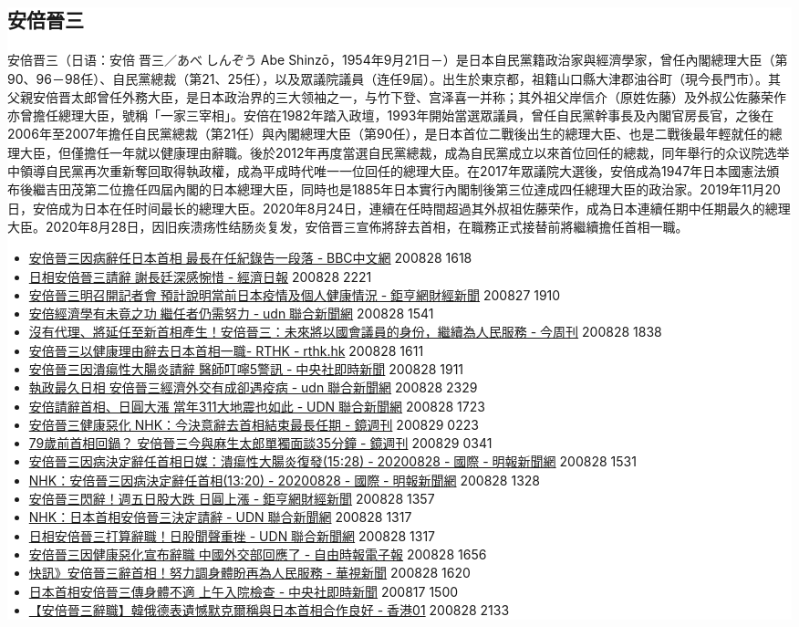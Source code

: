 ## 安倍晉三

安倍晋三（日语：安倍 晋三／あべ しんぞう Abe Shinzō，1954年9月21日－）是日本自民黨籍政治家與經濟學家，曾任內閣總理大臣（第90、96－98任）、自民黨總裁（第21、25任），以及眾議院議員（连任9屆）。出生於東京都，祖籍山口縣大津郡油谷町（現今長門市）。其父親安倍晋太郎曾任外務大臣，是日本政治界的三大领袖之一，与竹下登、宫泽喜一并称；其外祖父岸信介（原姓佐藤）及外叔公佐藤荣作亦曾擔任總理大臣，號稱「一家三宰相」。安倍在1982年踏入政壇，1993年開始當選眾議員，曾任自民黨幹事長及內閣官房長官，之後在2006年至2007年擔任自民黨總裁（第21任）與內閣總理大臣（第90任），是日本首位二戰後出生的總理大臣、也是二戰後最年輕就任的總理大臣，但僅擔任一年就以健康理由辭職。後於2012年再度當選自民黨總裁，成為自民黨成立以來首位回任的總裁，同年舉行的众议院选举中領導自民黨再次重新奪回取得執政權，成為平成時代唯一一位回任的總理大臣。在2017年眾議院大選後，安倍成為1947年日本國憲法頒布後繼吉田茂第二位擔任四屆內閣的日本總理大臣，同時也是1885年日本實行內閣制後第三位達成四任總理大臣的政治家。2019年11月20日，安倍成为日本在任时间最长的總理大臣。2020年8月24日，連續在任時間超過其外叔祖佐藤荣作，成為日本連續任期中任期最久的總理大臣。2020年8月28日，因旧疾溃疡性结肠炎复发，安倍晋三宣佈將辞去首相，在職務正式接替前將繼續擔任首相一職。
- [安倍晉三因病辭任日本首相 最長在任紀錄告一段落 - BBC中文網](https://www.bbc.com/zhongwen/trad/world-53943662 "安倍晉三因病辭任日本首相 最長在任紀錄告一段落 - BBC中文網") 200828 1618
- [日相安倍晉三請辭 謝長廷深感惋惜 - 經濟日報](https://money.udn.com/money/story/5599/4818327 "日相安倍晉三請辭 謝長廷深感惋惜 - 經濟日報") 200828 2221
- [安倍晉三明召開記者會 預計說明當前日本疫情及個人健康情況 - 鉅亨網財經新聞](https://m.cnyes.com/news/id/4519197 "安倍晉三明召開記者會 預計說明當前日本疫情及個人健康情況 - 鉅亨網財經新聞") 200827 1910
- [安倍經濟學有未竟之功 繼任者仍需努力 - udn 聯合新聞網](https://udn.com/news/story/11775/4817406 "安倍經濟學有未竟之功 繼任者仍需努力 - udn 聯合新聞網") 200828 1541
- [沒有代理、將延任至新首相產生！安倍晉三：未來將以國會議員的身份，繼續為人民服務 - 今周刊](https://www.businesstoday.com.tw/article/category/80398/post/202008280035/%E6%B2%92%E6%9C%89%E4%BB%A3%E7%90%86%E3%80%81%E5%B0%87%E5%BB%B6%E4%BB%BB%E8%87%B3%E6%96%B0%E9%A6%96%E7%9B%B8%E7%94%A2%E7%94%9F%EF%BC%81%E5%AE%89%E5%80%8D%E6%99%89%E4%B8%89%EF%BC%9A%E6%9C%AA%E4%BE%86%E5%B0%87%E4%BB%A5%E5%9C%8B%E6%9C%83%E8%AD%B0%E5%93%A1%E7%9A%84%E8%BA%AB%E4%BB%BD%EF%BC%8C%E7%B9%BC%E7%BA%8C%E7%82%BA%E4%BA%BA%E6%B0%91%E6%9C%8D%E5%8B%99 "沒有代理、將延任至新首相產生！安倍晉三：未來將以國會議員的身份，繼續為人民服務 - 今周刊") 200828 1838
- [安倍晉三以健康理由辭去日本首相一職- RTHK - rthk.hk](https://news.rthk.hk/rthk/ch/component/k2/1546476-20200828.htm "安倍晉三以健康理由辭去日本首相一職- RTHK - rthk.hk") 200828 1611
- [安倍晉三因潰瘍性大腸炎請辭 醫師叮嚀5警訊 - 中央社即時新聞](https://www.cna.com.tw/news/firstnews/202008280245.aspx "安倍晉三因潰瘍性大腸炎請辭 醫師叮嚀5警訊 - 中央社即時新聞") 200828 1911
- [執政最久日相 安倍晉三經濟外交有成卻遇疫病 - udn 聯合新聞網](https://udn.com/news/story/11775/4818483?from=udn-ch1_breaknews-1-cate5-news "執政最久日相 安倍晉三經濟外交有成卻遇疫病 - udn 聯合新聞網") 200828 2329
- [安倍請辭首相、日圓大漲 當年311大地震也如此 - UDN 聯合新聞網](https://udn.com/news/story/11775/4817674 "安倍請辭首相、日圓大漲 當年311大地震也如此 - UDN 聯合新聞網") 200828 1723
- [安倍晉三健康惡化 NHK：今決意辭去首相結束最長任期 - 鏡週刊](https://www.mirrormedia.mg/story/20200828edi035/ "安倍晉三健康惡化 NHK：今決意辭去首相結束最長任期 - 鏡週刊") 200829 0223
- [79歲前首相回鍋？ 安倍晉三今與麻生太郎單獨面談35分鐘 - 鏡週刊](https://www.mirrormedia.mg/story/20200828edi036/ "79歲前首相回鍋？ 安倍晉三今與麻生太郎單獨面談35分鐘 - 鏡週刊") 200829 0341
- [安倍晉三因病決定辭任首相日媒：潰瘍性大腸炎復發(15:28) - 20200828 - 國際 - 明報新聞網](https://news.mingpao.com/ins/%E5%9C%8B%E9%9A%9B/article/20200828/s00005/1598591881721/%E5%AE%89%E5%80%8D%E6%99%89%E4%B8%89%E5%9B%A0%E7%97%85%E6%B1%BA%E5%AE%9A%E8%BE%AD%E4%BB%BB%E9%A6%96%E7%9B%B8-%E6%97%A5%E5%AA%92-%E6%BD%B0%E7%98%8D%E6%80%A7%E5%A4%A7%E8%85%B8%E7%82%8E%E5%BE%A9%E7%99%BC "安倍晉三因病決定辭任首相日媒：潰瘍性大腸炎復發(15:28) - 20200828 - 國際 - 明報新聞網") 200828 1531
- [NHK：安倍晉三因病決定辭任首相(13:20) - 20200828 - 國際 - 明報新聞網](https://news.mingpao.com/ins/%E5%9C%8B%E9%9A%9B/article/20200828/s00005/1598591881721/nhk-%E5%AE%89%E5%80%8D%E6%99%89%E4%B8%89%E5%9B%A0%E7%97%85%E6%B1%BA%E5%AE%9A%E8%BE%AD%E4%BB%BB%E9%A6%96%E7%9B%B8 "NHK：安倍晉三因病決定辭任首相(13:20) - 20200828 - 國際 - 明報新聞網") 200828 1328
- [安倍晉三閃辭！週五日股大跌 日圓上漲 - 鉅亨網財經新聞](https://news.cnyes.com/news/id/4519356?exp=a "安倍晉三閃辭！週五日股大跌 日圓上漲 - 鉅亨網財經新聞") 200828 1357
- [NHK：日本首相安倍晉三決定請辭 - UDN 聯合新聞網](https://udn.com/news/story/6809/4816981?from=udn-catelistnews_ch2 "NHK：日本首相安倍晉三決定請辭 - UDN 聯合新聞網") 200828 1317
- [日相安倍晉三打算辭職！日股聞聲重挫 - UDN 聯合新聞網](https://udn.com/news/story/6809/4816980?from=udn-relatednews_ch2 "日相安倍晉三打算辭職！日股聞聲重挫 - UDN 聯合新聞網") 200828 1317
- [安倍晉三因健康惡化宣布辭職 中國外交部回應了 - 自由時報電子報](https://news.ltn.com.tw/news/world/breakingnews/3274615 "安倍晉三因健康惡化宣布辭職 中國外交部回應了 - 自由時報電子報") 200828 1656
- [快訊》安倍晉三辭首相！努力調身體盼再為人民服務 - 華視新聞](https://news.cts.com.tw/cts/international/202008/202008282011962.html "快訊》安倍晉三辭首相！努力調身體盼再為人民服務 - 華視新聞") 200828 1620
- [日本首相安倍晉三傳身體不適 上午入院檢查 - 中央社即時新聞](https://www.cna.com.tw/news/firstnews/202008170028.aspx "日本首相安倍晉三傳身體不適 上午入院檢查 - 中央社即時新聞") 200817 1500
- [【安倍晉三辭職】韓俄德表遺憾默克爾稱與日本首相合作良好 - 香港01](https://www.hk01.com/%E5%8D%B3%E6%99%82%E5%9C%8B%E9%9A%9B/516873/%E5%AE%89%E5%80%8D%E6%99%89%E4%B8%89%E8%BE%AD%E8%81%B7-%E9%9F%93%E4%BF%84%E5%BE%B7%E8%A1%A8%E9%81%BA%E6%86%BE-%E9%BB%98%E5%85%8B%E7%88%BE%E7%A8%B1%E8%88%87%E6%97%A5%E6%9C%AC%E9%A6%96%E7%9B%B8%E5%90%88%E4%BD%9C%E8%89%AF%E5%A5%BD "【安倍晉三辭職】韓俄德表遺憾默克爾稱與日本首相合作良好 - 香港01") 200828 2133
